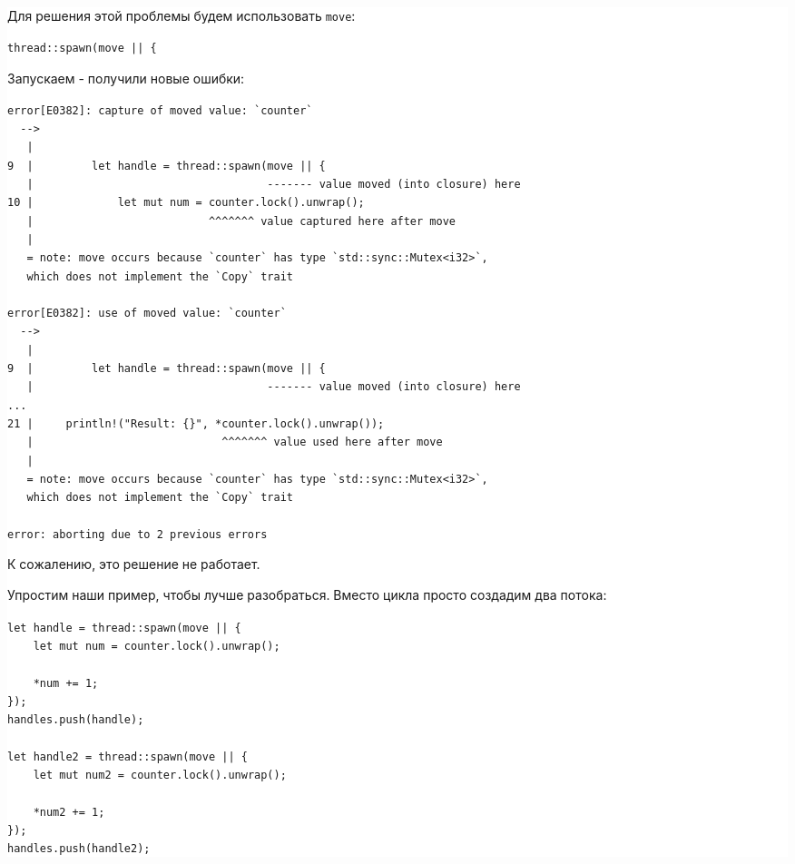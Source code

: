 
Для решения этой проблемы будем использовать `move`:

```rust,ignore
thread::spawn(move || {
```

Запускаем - получили новые ошибки:

```text
error[E0382]: capture of moved value: `counter`
  -->
   |
9  |         let handle = thread::spawn(move || {
   |                                    ------- value moved (into closure) here
10 |             let mut num = counter.lock().unwrap();
   |                           ^^^^^^^ value captured here after move
   |
   = note: move occurs because `counter` has type `std::sync::Mutex<i32>`,
   which does not implement the `Copy` trait

error[E0382]: use of moved value: `counter`
  -->
   |
9  |         let handle = thread::spawn(move || {
   |                                    ------- value moved (into closure) here
...
21 |     println!("Result: {}", *counter.lock().unwrap());
   |                             ^^^^^^^ value used here after move
   |
   = note: move occurs because `counter` has type `std::sync::Mutex<i32>`,
   which does not implement the `Copy` trait

error: aborting due to 2 previous errors
```

К сожалению, это решение не работает.

Упростим наши пример, чтобы лучше разобраться. Вместо цикла просто создадим
два потока:

```rust,ignore
let handle = thread::spawn(move || {
    let mut num = counter.lock().unwrap();

    *num += 1;
});
handles.push(handle);

let handle2 = thread::spawn(move || {
    let mut num2 = counter.lock().unwrap();

    *num2 += 1;
});
handles.push(handle2);
```
